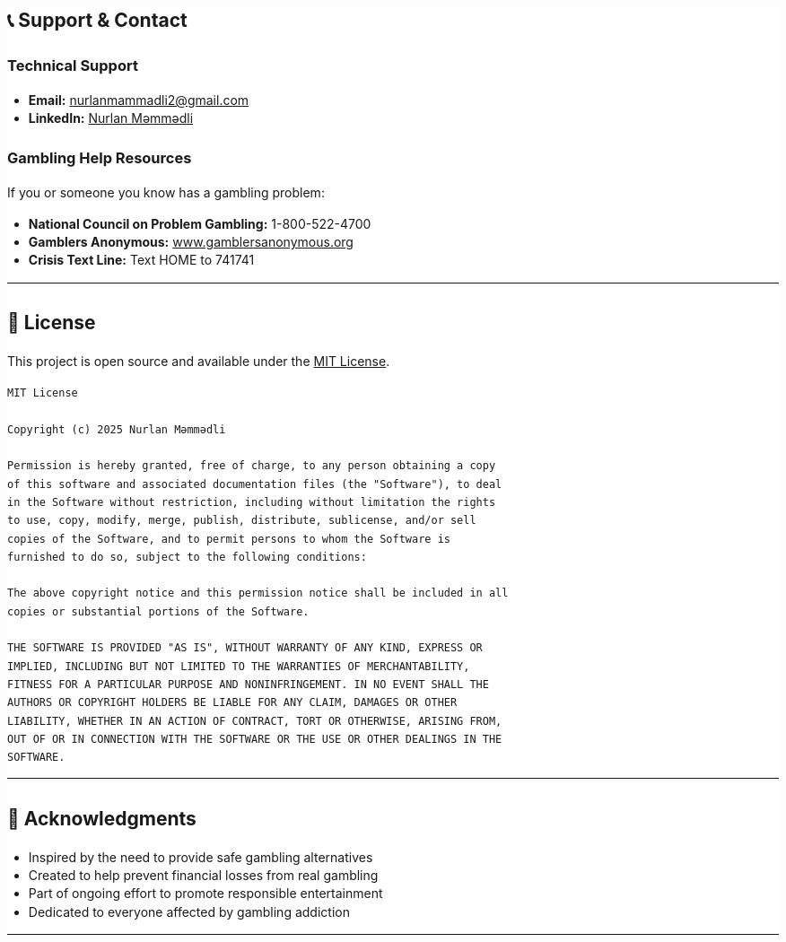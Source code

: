 
## 📞 Support & Contact

### Technical Support
- **Email:** nurlanmammadli2@gmail.com
- **LinkedIn:** [Nurlan Məmmədli](https://www.linkedin.com/in/nurlan-məmmədli-b6a55b308)

### Gambling Help Resources
If you or someone you know has a gambling problem:
- **National Council on Problem Gambling:** 1-800-522-4700
- **Gamblers Anonymous:** www.gamblersanonymous.org
- **Crisis Text Line:** Text HOME to 741741

---

## 📝 License

This project is open source and available under the [MIT License](LICENSE).

```
MIT License

Copyright (c) 2025 Nurlan Məmmədli

Permission is hereby granted, free of charge, to any person obtaining a copy
of this software and associated documentation files (the "Software"), to deal
in the Software without restriction, including without limitation the rights
to use, copy, modify, merge, publish, distribute, sublicense, and/or sell
copies of the Software, and to permit persons to whom the Software is
furnished to do so, subject to the following conditions:

The above copyright notice and this permission notice shall be included in all
copies or substantial portions of the Software.

THE SOFTWARE IS PROVIDED "AS IS", WITHOUT WARRANTY OF ANY KIND, EXPRESS OR
IMPLIED, INCLUDING BUT NOT LIMITED TO THE WARRANTIES OF MERCHANTABILITY,
FITNESS FOR A PARTICULAR PURPOSE AND NONINFRINGEMENT. IN NO EVENT SHALL THE
AUTHORS OR COPYRIGHT HOLDERS BE LIABLE FOR ANY CLAIM, DAMAGES OR OTHER
LIABILITY, WHETHER IN AN ACTION OF CONTRACT, TORT OR OTHERWISE, ARISING FROM,
OUT OF OR IN CONNECTION WITH THE SOFTWARE OR THE USE OR OTHER DEALINGS IN THE
SOFTWARE.
```

---

## 🙏 Acknowledgments

- Inspired by the need to provide safe gambling alternatives
- Created to help prevent financial losses from real gambling
- Part of ongoing effort to promote responsible entertainment
- Dedicated to everyone affected by gambling addiction

---